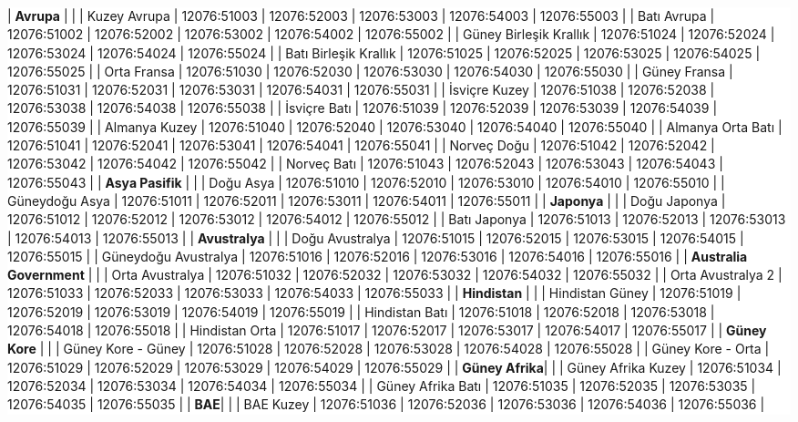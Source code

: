 | **Avrupa** | |
| Kuzey Avrupa | 12076:51003 | 12076:52003 | 12076:53003 | 12076:54003 | 12076:55003 |
| Batı Avrupa | 12076:51002 | 12076:52002 | 12076:53002 | 12076:54002 | 12076:55002 |
| Güney Birleşik Krallık | 12076:51024 | 12076:52024 | 12076:53024 | 12076:54024 | 12076:55024 |
| Batı Birleşik Krallık | 12076:51025 | 12076:52025 | 12076:53025 | 12076:54025 | 12076:55025 |
| Orta Fransa | 12076:51030 | 12076:52030 | 12076:53030 | 12076:54030 | 12076:55030 |
| Güney Fransa | 12076:51031 | 12076:52031 | 12076:53031 | 12076:54031 | 12076:55031 |
| İsviçre Kuzey | 12076:51038 | 12076:52038 | 12076:53038 | 12076:54038 | 12076:55038 |
| İsviçre Batı | 12076:51039 | 12076:52039 | 12076:53039 | 12076:54039 | 12076:55039 | 
| Almanya Kuzey | 12076:51040 | 12076:52040 | 12076:53040 | 12076:54040 | 12076:55040 | 
| Almanya Orta Batı | 12076:51041 | 12076:52041 | 12076:53041 | 12076:54041 | 12076:55041 | 
| Norveç Doğu | 12076:51042 | 12076:52042 | 12076:53042 | 12076:54042 | 12076:55042 | 
| Norveç Batı | 12076:51043 | 12076:52043 | 12076:53043 | 12076:54043 | 12076:55043 | 
| **Asya Pasifik** | |
| Doğu Asya | 12076:51010 | 12076:52010 | 12076:53010 | 12076:54010 | 12076:55010 |
| Güneydoğu Asya | 12076:51011 | 12076:52011 | 12076:53011 | 12076:54011 | 12076:55011 |
| **Japonya** | |
| Doğu Japonya | 12076:51012 | 12076:52012 | 12076:53012 | 12076:54012 | 12076:55012 |
| Batı Japonya | 12076:51013 | 12076:52013 | 12076:53013 | 12076:54013 | 12076:55013 |
| **Avustralya** | |
| Doğu Avustralya | 12076:51015 | 12076:52015 | 12076:53015 | 12076:54015 | 12076:55015 |
| Güneydoğu Avustralya | 12076:51016 | 12076:52016 | 12076:53016 | 12076:54016 | 12076:55016 |
| **Australia Government** | |
| Orta Avustralya | 12076:51032 | 12076:52032 | 12076:53032 | 12076:54032 | 12076:55032 |
| Orta Avustralya 2 | 12076:51033 | 12076:52033 | 12076:53033 | 12076:54033 | 12076:55033 |
| **Hindistan** | |
| Hindistan Güney | 12076:51019 | 12076:52019 | 12076:53019 | 12076:54019 | 12076:55019 |
| Hindistan Batı | 12076:51018 | 12076:52018 | 12076:53018 | 12076:54018 | 12076:55018 |
| Hindistan Orta | 12076:51017 | 12076:52017 | 12076:53017 | 12076:54017 | 12076:55017 |
| **Güney Kore** | |
| Güney Kore - Güney | 12076:51028 | 12076:52028 | 12076:53028 | 12076:54028 | 12076:55028 |
| Güney Kore - Orta | 12076:51029 | 12076:52029 | 12076:53029 | 12076:54029 | 12076:55029 |
| **Güney Afrika**| |
| Güney Afrika Kuzey | 12076:51034 | 12076:52034 | 12076:53034 | 12076:54034 | 12076:55034 |
| Güney Afrika Batı | 12076:51035 | 12076:52035 | 12076:53035 | 12076:54035 | 12076:55035 |
| **BAE**| |
| BAE Kuzey | 12076:51036 | 12076:52036 | 12076:53036 | 12076:54036 | 12076:55036 |